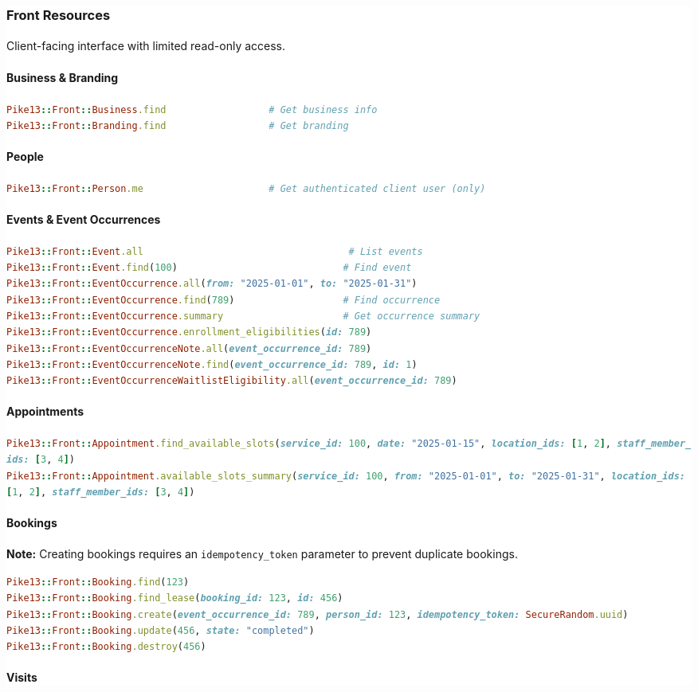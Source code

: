 ### Front Resources

Client-facing interface with limited read-only access.

#### Business & Branding

```ruby
Pike13::Front::Business.find                  # Get business info
Pike13::Front::Branding.find                  # Get branding
```

#### People

```ruby
Pike13::Front::Person.me                      # Get authenticated client user (only)
```

#### Events & Event Occurrences

```ruby
Pike13::Front::Event.all                                    # List events
Pike13::Front::Event.find(100)                             # Find event
Pike13::Front::EventOccurrence.all(from: "2025-01-01", to: "2025-01-31")
Pike13::Front::EventOccurrence.find(789)                   # Find occurrence
Pike13::Front::EventOccurrence.summary                     # Get occurrence summary
Pike13::Front::EventOccurrence.enrollment_eligibilities(id: 789)
Pike13::Front::EventOccurrenceNote.all(event_occurrence_id: 789)
Pike13::Front::EventOccurrenceNote.find(event_occurrence_id: 789, id: 1)
Pike13::Front::EventOccurrenceWaitlistEligibility.all(event_occurrence_id: 789)
```

#### Appointments

```ruby
Pike13::Front::Appointment.find_available_slots(service_id: 100, date: "2025-01-15", location_ids: [1, 2], staff_member_ids: [3, 4])
Pike13::Front::Appointment.available_slots_summary(service_id: 100, from: "2025-01-01", to: "2025-01-31", location_ids: [1, 2], staff_member_ids: [3, 4])
```

#### Bookings

**Note:** Creating bookings requires an `idempotency_token` parameter to prevent duplicate bookings.

```ruby
Pike13::Front::Booking.find(123)
Pike13::Front::Booking.find_lease(booking_id: 123, id: 456)
Pike13::Front::Booking.create(event_occurrence_id: 789, person_id: 123, idempotency_token: SecureRandom.uuid)
Pike13::Front::Booking.update(456, state: "completed")
Pike13::Front::Booking.destroy(456)
```

#### Visits
